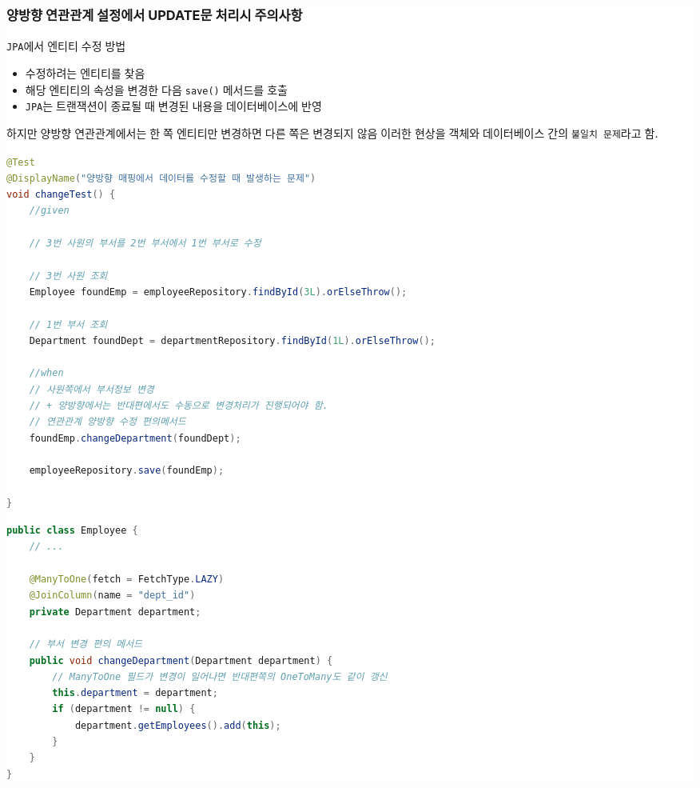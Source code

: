 ### 양방향 연관관계 설정에서 UPDATE문 처리시 주의사항

`JPA`에서 엔티티 수정 방법
- 수정하려는 엔티티를 찾음
- 해당 엔티티의 속성을 변경한 다음 `save()` 메서드를 호출
- `JPA`는 트랜잭션이 종료될 때 변경된 내용을 데이터베이스에 반영

하지만 양방향 연관관계에서는 한 쪽 엔티티만 변경하면 다른 쪽은 변경되지 않음
이러한 현상을 객체와 데이터베이스 간의 `불일치 문제`라고 함.

```java
@Test
@DisplayName("양방향 매핑에서 데이터를 수정할 때 발생하는 문제")
void changeTest() {
    //given
    
    // 3번 사원의 부서를 2번 부서에서 1번 부서로 수정

    // 3번 사원 조회
    Employee foundEmp = employeeRepository.findById(3L).orElseThrow();

    // 1번 부서 조회
    Department foundDept = departmentRepository.findById(1L).orElseThrow();

    //when
    // 사원쪽에서 부서정보 변경
    // + 양방향에서는 반대편에서도 수동으로 변경처리가 진행되어야 함.
    // 연관관계 양방향 수정 편의메서드
    foundEmp.changeDepartment(foundDept);
    
    employeeRepository.save(foundEmp);
    
}
```
```java
public class Employee {
    // ...

    @ManyToOne(fetch = FetchType.LAZY)
    @JoinColumn(name = "dept_id")
    private Department department;
    
    // 부서 변경 편의 메서드
    public void changeDepartment(Department department) {
        // ManyToOne 필드가 변경이 일어나면 반대편쪽의 OneToMany도 같이 갱신
        this.department = department;
        if (department != null) {
            department.getEmployees().add(this);
        }
    }
}
```


